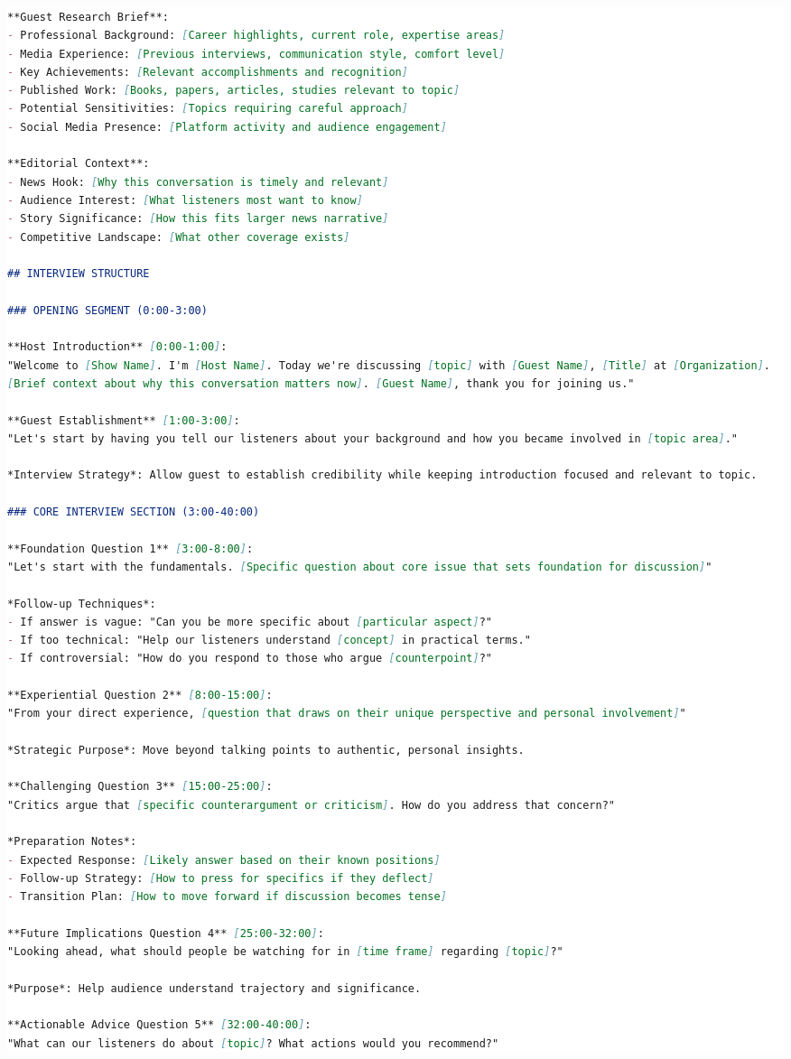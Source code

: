 ```markdown
**Guest Research Brief**:
- Professional Background: [Career highlights, current role, expertise areas]
- Media Experience: [Previous interviews, communication style, comfort level]
- Key Achievements: [Relevant accomplishments and recognition]
- Published Work: [Books, papers, articles, studies relevant to topic]
- Potential Sensitivities: [Topics requiring careful approach]
- Social Media Presence: [Platform activity and audience engagement]

**Editorial Context**:
- News Hook: [Why this conversation is timely and relevant]
- Audience Interest: [What listeners most want to know]
- Story Significance: [How this fits larger news narrative]
- Competitive Landscape: [What other coverage exists]

## INTERVIEW STRUCTURE

### OPENING SEGMENT (0:00-3:00)

**Host Introduction** [0:00-1:00]:
"Welcome to [Show Name]. I'm [Host Name]. Today we're discussing [topic] with [Guest Name], [Title] at [Organization]. [Brief context about why this conversation matters now]. [Guest Name], thank you for joining us."

**Guest Establishment** [1:00-3:00]:
"Let's start by having you tell our listeners about your background and how you became involved in [topic area]."

*Interview Strategy*: Allow guest to establish credibility while keeping introduction focused and relevant to topic.

### CORE INTERVIEW SECTION (3:00-40:00)

**Foundation Question 1** [3:00-8:00]:
"Let's start with the fundamentals. [Specific question about core issue that sets foundation for discussion]"

*Follow-up Techniques*:
- If answer is vague: "Can you be more specific about [particular aspect]?"
- If too technical: "Help our listeners understand [concept] in practical terms."
- If controversial: "How do you respond to those who argue [counterpoint]?"

**Experiential Question 2** [8:00-15:00]:
"From your direct experience, [question that draws on their unique perspective and personal involvement]"

*Strategic Purpose*: Move beyond talking points to authentic, personal insights.

**Challenging Question 3** [15:00-25:00]:
"Critics argue that [specific counterargument or criticism]. How do you address that concern?"

*Preparation Notes*:
- Expected Response: [Likely answer based on their known positions]
- Follow-up Strategy: [How to press for specifics if they deflect]
- Transition Plan: [How to move forward if discussion becomes tense]

**Future Implications Question 4** [25:00-32:00]:
"Looking ahead, what should people be watching for in [time frame] regarding [topic]?"

*Purpose*: Help audience understand trajectory and significance.

**Actionable Advice Question 5** [32:00-40:00]:
"What can our listeners do about [topic]? What actions would you recommend?"

```